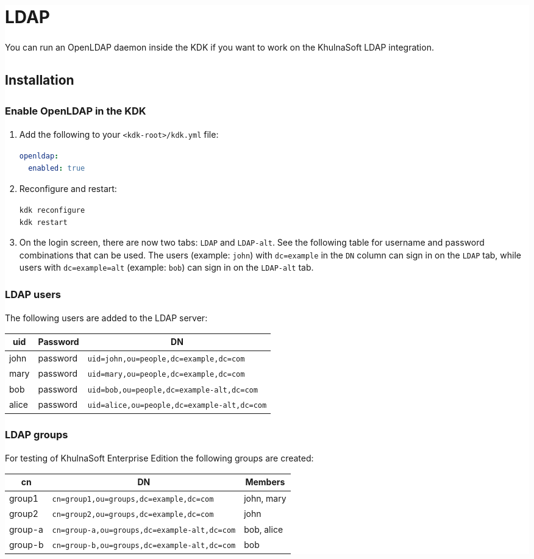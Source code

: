 # LDAP

You can run an OpenLDAP daemon inside the KDK if you want to work on the
KhulnaSoft LDAP integration.

## Installation

### Enable OpenLDAP in the KDK

1. Add the following to your `<kdk-root>/kdk.yml` file:

   ```yaml
   openldap:
     enabled: true
   ```

1. Reconfigure and restart:

   ```shell
   kdk reconfigure
   kdk restart
   ```

1. On the login screen, there are now two tabs: `LDAP` and
   `LDAP-alt`. See the following table for username and password
   combinations that can be used. The users (example: `john`) with
   `dc=example` in the `DN` column can sign in on the `LDAP` tab, while
   users with `dc=example=alt` (example: `bob`) can sign in on the
   `LDAP-alt` tab.

### LDAP users

The following users are added to the LDAP server:

| uid      | Password | DN                                          |
| -------- | -------- | -------                                     |
| john     | password | `uid=john,ou=people,dc=example,dc=com`      |
| mary     | password | `uid=mary,ou=people,dc=example,dc=com`      |
| bob      | password | `uid=bob,ou=people,dc=example-alt,dc=com`   |
| alice    | password | `uid=alice,ou=people,dc=example-alt,dc=com` |

### LDAP groups

For testing of KhulnaSoft Enterprise Edition the following groups are created:

| cn            | DN                                              | Members     |
| -------       | --------                                        | ----------  |
| group1        | `cn=group1,ou=groups,dc=example,dc=com`         | john, mary  |
| group2        | `cn=group2,ou=groups,dc=example,dc=com`         | john        |
| group-a       | `cn=group-a,ou=groups,dc=example-alt,dc=com`    | bob, alice  |
| group-b       | `cn=group-b,ou=groups,dc=example-alt,dc=com`    | bob         |
